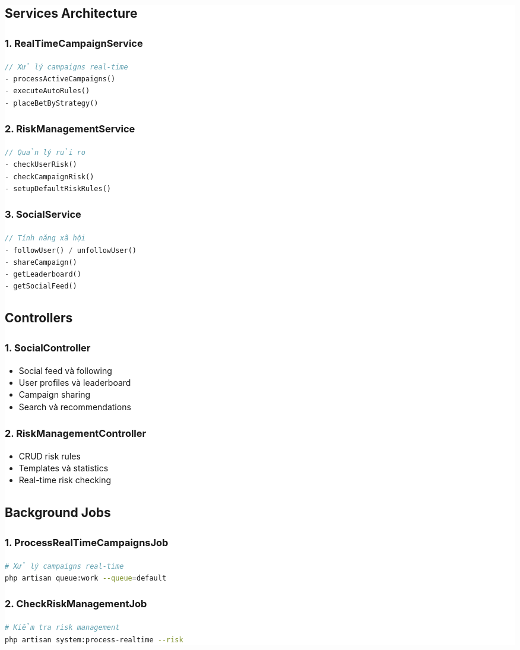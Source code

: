 ## Services Architecture

### 1. RealTimeCampaignService
```php
// Xử lý campaigns real-time
- processActiveCampaigns()
- executeAutoRules()
- placeBetByStrategy()
```

### 2. RiskManagementService
```php
// Quản lý rủi ro
- checkUserRisk()
- checkCampaignRisk()
- setupDefaultRiskRules()
```

### 3. SocialService
```php
// Tính năng xã hội
- followUser() / unfollowUser()
- shareCampaign()
- getLeaderboard()
- getSocialFeed()
```

## Controllers

### 1. SocialController
- Social feed và following
- User profiles và leaderboard
- Campaign sharing
- Search và recommendations

### 2. RiskManagementController
- CRUD risk rules
- Templates và statistics
- Real-time risk checking

## Background Jobs

### 1. ProcessRealTimeCampaignsJob
```bash
# Xử lý campaigns real-time
php artisan queue:work --queue=default
```

### 2. CheckRiskManagementJob
```bash
# Kiểm tra risk management
php artisan system:process-realtime --risk
```
